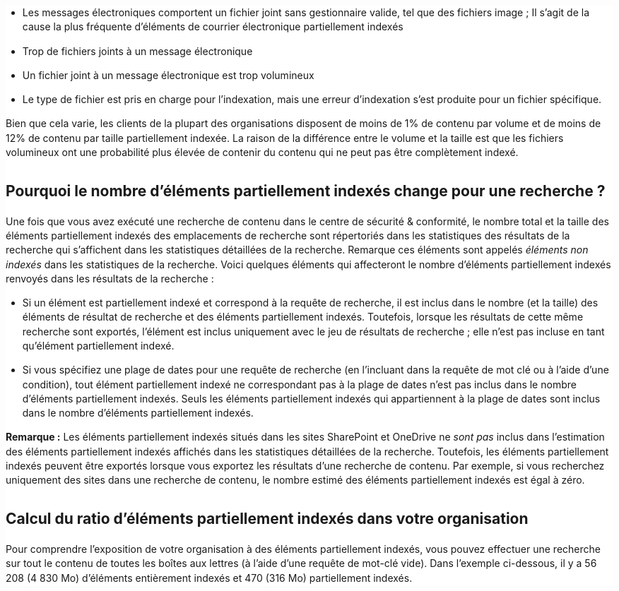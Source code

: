 - Les messages électroniques comportent un fichier joint sans gestionnaire valide, tel que des fichiers image ; Il s’agit de la cause la plus fréquente d’éléments de courrier électronique partiellement indexés
    
- Trop de fichiers joints à un message électronique
    
- Un fichier joint à un message électronique est trop volumineux
    
- Le type de fichier est pris en charge pour l’indexation, mais une erreur d’indexation s’est produite pour un fichier spécifique.
    
Bien que cela varie, les clients de la plupart des organisations disposent de moins de 1% de contenu par volume et de moins de 12% de contenu par taille partiellement indexée. La raison de la différence entre le volume et la taille est que les fichiers volumineux ont une probabilité plus élevée de contenir du contenu qui ne peut pas être complètement indexé.
  
## <a name="why-does-the-partially-indexed-item-count-change-for-a-search"></a>Pourquoi le nombre d’éléments partiellement indexés change pour une recherche ?

Une fois que vous avez exécuté une recherche de contenu dans le centre de sécurité & conformité, le nombre total et la taille des éléments partiellement indexés des emplacements de recherche sont répertoriés dans les statistiques des résultats de la recherche qui s’affichent dans les statistiques détaillées de la recherche. Remarque ces éléments sont appelés *éléments non indexés* dans les statistiques de la recherche. Voici quelques éléments qui affecteront le nombre d’éléments partiellement indexés renvoyés dans les résultats de la recherche : 
  
- Si un élément est partiellement indexé et correspond à la requête de recherche, il est inclus dans le nombre (et la taille) des éléments de résultat de recherche et des éléments partiellement indexés. Toutefois, lorsque les résultats de cette même recherche sont exportés, l’élément est inclus uniquement avec le jeu de résultats de recherche ; elle n’est pas incluse en tant qu’élément partiellement indexé.
    
- Si vous spécifiez une plage de dates pour une requête de recherche (en l’incluant dans la requête de mot clé ou à l’aide d’une condition), tout élément partiellement indexé ne correspondant pas à la plage de dates n’est pas inclus dans le nombre d’éléments partiellement indexés. Seuls les éléments partiellement indexés qui appartiennent à la plage de dates sont inclus dans le nombre d’éléments partiellement indexés.
    
 **Remarque :** Les éléments partiellement indexés situés dans les sites SharePoint et OneDrive ne *sont pas* inclus dans l’estimation des éléments partiellement indexés affichés dans les statistiques détaillées de la recherche. Toutefois, les éléments partiellement indexés peuvent être exportés lorsque vous exportez les résultats d’une recherche de contenu. Par exemple, si vous recherchez uniquement des sites dans une recherche de contenu, le nombre estimé des éléments partiellement indexés est égal à zéro. 
  
## <a name="calculating-the-ratio-of-partially-indexed-items-in-your-organization"></a>Calcul du ratio d’éléments partiellement indexés dans votre organisation

Pour comprendre l’exposition de votre organisation à des éléments partiellement indexés, vous pouvez effectuer une recherche sur tout le contenu de toutes les boîtes aux lettres (à l’aide d’une requête de mot-clé vide). Dans l’exemple ci-dessous, il y a 56 208 (4 830 Mo) d’éléments entièrement indexés et 470 (316 Mo) partiellement indexés.
  